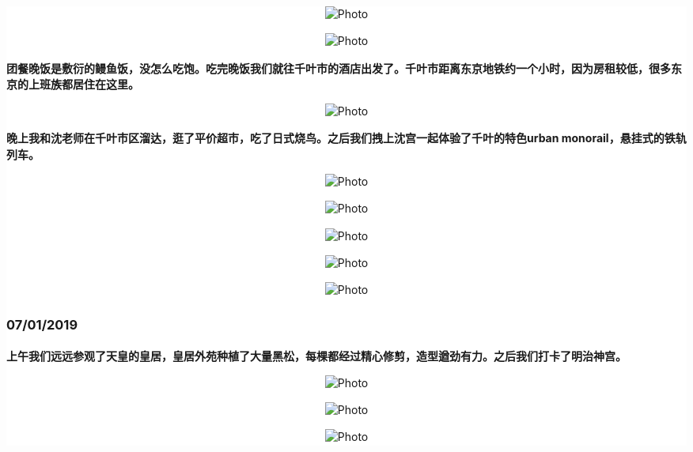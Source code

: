 <p align="center">
  <img src="https://selenitewhisper.github.io/assets/img/posts/japan/day4_5.jpg?raw=true" alt="Photo" style="width: 1000px;"/> 
</p>

<p align="center">
  <img src="https://selenitewhisper.github.io/assets/img/posts/japan/day4_6.jpg?raw=true" alt="Photo" style="width: 1000px;"/> 
</p>

**团餐晚饭是敷衍的鳗鱼饭，没怎么吃饱。吃完晚饭我们就往千叶市的酒店出发了。千叶市距离东京地铁约一个小时，因为房租较低，很多东京的上班族都居住在这里。**

<p align="center">
  <img src="https://selenitewhisper.github.io/assets/img/posts/japan/day4_7.jpg?raw=true" alt="Photo" style="width: 1000px;"/> 
</p>

**晚上我和沈老师在千叶市区溜达，逛了平价超市，吃了日式烧鸟。之后我们拽上沈宫一起体验了千叶的特色urban monorail，悬挂式的铁轨列车。**

<p align="center">
  <img src="https://selenitewhisper.github.io/assets/img/posts/japan/day4_8.jpg?raw=true" alt="Photo" style="width: 1000px;"/> 
</p>

<p align="center">
  <img src="https://selenitewhisper.github.io/assets/img/posts/japan/day4_9.jpg?raw=true" alt="Photo" style="width: 1000px;"/> 
</p>

<p align="center">
  <img src="https://selenitewhisper.github.io/assets/img/posts/japan/day4_10.jpg?raw=true" alt="Photo" style="width: 1000px;"/> 
</p>

<p align="center">
  <img src="https://selenitewhisper.github.io/assets/img/posts/japan/day4_11.jpg?raw=true" alt="Photo" style="width: 1000px;"/> 
</p>

<p align="center">
  <img src="https://selenitewhisper.github.io/assets/img/posts/japan/day4_12.jpg?raw=true" alt="Photo" style="width: 1000px;"/> 
</p>


### 07/01/2019

**上午我们远远参观了天皇的皇居，皇居外苑种植了大量黑松，每棵都经过精心修剪，造型遒劲有力。之后我们打卡了明治神宫。**

<p align="center">
  <img src="https://selenitewhisper.github.io/assets/img/posts/japan/day5_1.jpg?raw=true" alt="Photo" style="width: 1000px;"/> 
</p>

<p align="center">
  <img src="https://selenitewhisper.github.io/assets/img/posts/japan/day5_2.jpg?raw=true" alt="Photo" style="width: 1000px;"/> 
</p>

<p align="center">
  <img src="https://selenitewhisper.github.io/assets/img/posts/japan/day5_3.jpg?raw=true" alt="Photo" style="width: 1000px;"/> 
</p>
